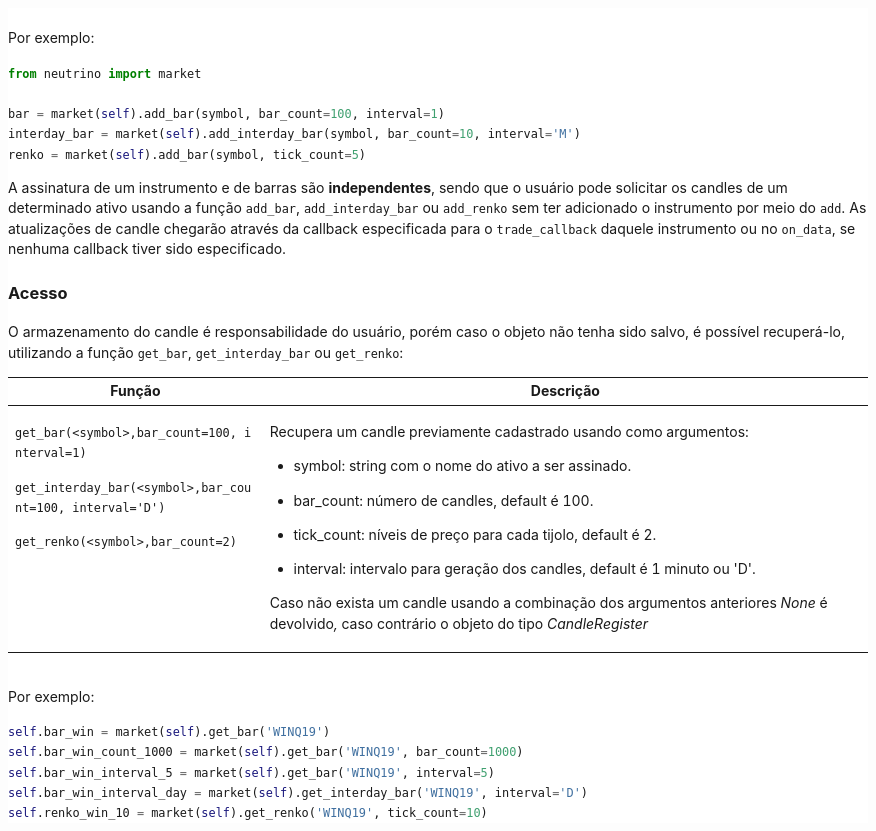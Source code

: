 <br>
Por exemplo:

```python
from neutrino import market

bar = market(self).add_bar(symbol, bar_count=100, interval=1)
interday_bar = market(self).add_interday_bar(symbol, bar_count=10, interval='M')
renko = market(self).add_bar(symbol, tick_count=5)
```

A assinatura de um instrumento e de barras são **independentes**, sendo
que o usuário pode solicitar os candles de um determinado ativo usando a
função `add_bar`, `add_interday_bar` ou `add_renko` sem ter adicionado o instrumento por meio do `add`.
As atualizações de candle chegarão através da callback especificada para
o `trade_callback` daquele instrumento ou no `on_data`, se nenhuma callback
tiver sido especificado.

### Acesso

O armazenamento do candle é responsabilidade do usuário, porém caso o
objeto não tenha sido salvo, é possível recuperá-lo, utilizando a
função `get_bar`, `get_interday_bar` ou `get_renko`:

<table>
<thead>
<tr class="header">
<th><strong>Função</strong></th>
<th><strong>Descrição</strong></th>
</tr>
</thead>
<tbody>
<tr class="odd">
<td><p><code>get_bar(&lt;symbol&gt;,bar_count=100, interval=1)</code></p>
<p><code>get_interday_bar(&lt;symbol&gt;,bar_count=100, interval='D')</code></p>
<p><code>get_renko(&lt;symbol&gt;,bar_count=2)</code></p></td>
<td><p>Recupera um candle previamente cadastrado usando como argumentos:</p>
<ul>
<li><p>symbol: string com o nome do ativo a ser assinado.</p></li>
<li><p>bar_count: número de candles, default é 100.</p></li>
<li><p>tick_count: níveis de preço para cada tijolo, default é 2.</p></li>
<li><p>interval: intervalo para geração dos candles, default é 1 minuto ou 'D'.</p></li>
</ul>
<p>Caso não exista um candle usando a combinação dos argumentos anteriores <em>None</em> é devolvido<em>, </em>caso contrário o objeto do tipo <em>CandleRegister</em></p></td>
</tr>
</tbody>
</table>

<br>
Por exemplo:

```python
self.bar_win = market(self).get_bar('WINQ19')
self.bar_win_count_1000 = market(self).get_bar('WINQ19', bar_count=1000)
self.bar_win_interval_5 = market(self).get_bar('WINQ19', interval=5)
self.bar_win_interval_day = market(self).get_interday_bar('WINQ19', interval='D')
self.renko_win_10 = market(self).get_renko('WINQ19', tick_count=10)
```
